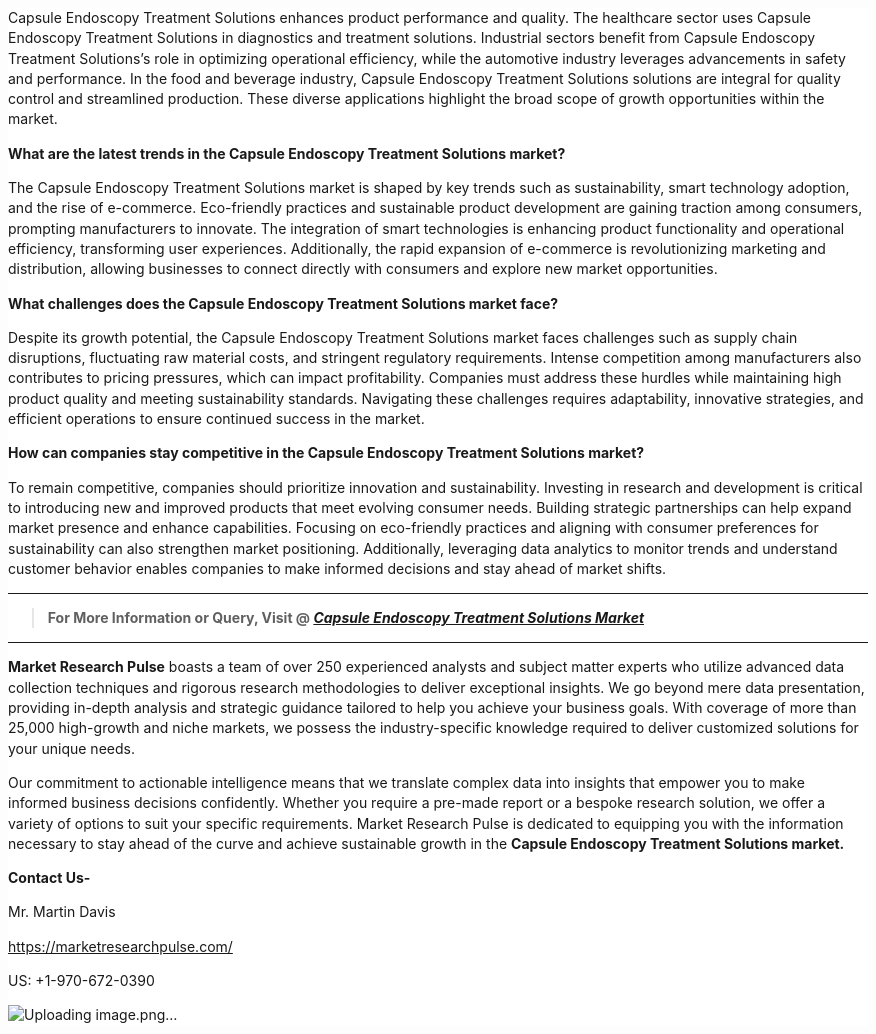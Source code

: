 Capsule Endoscopy Treatment Solutions enhances product performance and quality. The healthcare sector uses Capsule Endoscopy Treatment Solutions in diagnostics and treatment solutions. Industrial sectors benefit from Capsule Endoscopy Treatment Solutions&rsquo;s role in optimizing operational efficiency, while the automotive industry leverages advancements in safety and performance. In the food and beverage industry, Capsule Endoscopy Treatment Solutions solutions are integral for quality control and streamlined production. These diverse applications highlight the broad scope of growth opportunities within the market.</p><p><strong>What are the latest trends in the Capsule Endoscopy Treatment Solutions market?</strong></p><p>The Capsule Endoscopy Treatment Solutions market is shaped by key trends such as sustainability, smart technology adoption, and the rise of e-commerce. Eco-friendly practices and sustainable product development are gaining traction among consumers, prompting manufacturers to innovate. The integration of smart technologies is enhancing product functionality and operational efficiency, transforming user experiences. Additionally, the rapid expansion of e-commerce is revolutionizing marketing and distribution, allowing businesses to connect directly with consumers and explore new market opportunities.</p><p><strong>What challenges does the Capsule Endoscopy Treatment Solutions market face?</strong></p><p>Despite its growth potential, the Capsule Endoscopy Treatment Solutions market faces challenges such as supply chain disruptions, fluctuating raw material costs, and stringent regulatory requirements. Intense competition among manufacturers also contributes to pricing pressures, which can impact profitability. Companies must address these hurdles while maintaining high product quality and meeting sustainability standards. Navigating these challenges requires adaptability, innovative strategies, and efficient operations to ensure continued success in the market.</p><p><strong>How can companies stay competitive in the Capsule Endoscopy Treatment Solutions market?</strong></p><p>To remain competitive, companies should prioritize innovation and sustainability. Investing in research and development is critical to introducing new and improved products that meet evolving consumer needs. Building strategic partnerships can help expand market presence and enhance capabilities. Focusing on eco-friendly practices and aligning with consumer preferences for sustainability can also strengthen market positioning. Additionally, leveraging data analytics to monitor trends and understand customer behavior enables companies to make informed decisions and stay ahead of market shifts.</p><hr /><blockquote><p><strong>For More Information or Query, Visit @&nbsp;<em><a href="https://marketresearchpulse.com/report/115153/capsule-endoscopy-treatment-solutions-market?utm_source=Linkedin&utm_medium=029">Capsule Endoscopy Treatment Solutions Market</a></em></strong></p></blockquote><hr /><p><strong>Market Research Pulse</strong> boasts a team of over 250 experienced analysts and subject matter experts who utilize advanced data collection techniques and rigorous research methodologies to deliver exceptional insights. We go beyond mere data presentation, providing in-depth analysis and strategic guidance tailored to help you achieve your business goals. With coverage of more than 25,000 high-growth and niche markets, we possess the industry-specific knowledge required to deliver customized solutions for your unique needs.</p><p>Our commitment to actionable intelligence means that we translate complex data into insights that empower you to make informed business decisions confidently. Whether you require a pre-made report or a bespoke research solution, we offer a variety of options to suit your specific requirements. Market Research Pulse is dedicated to equipping you with the information necessary to stay ahead of the curve and achieve sustainable growth in the <strong>Capsule Endoscopy Treatment Solutions market.</strong></p><p><strong>Contact Us-</strong></p><p>Mr. Martin Davis</p><p>https://marketresearchpulse.com/</p><p>US: +1-970-672-0390</p>
![Uploading image.png…]()
